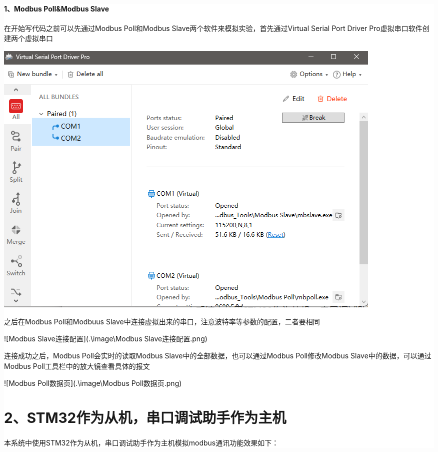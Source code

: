 #### 1、Modbus Poll&Modbus Slave

在开始写代码之前可以先通过Modbus Poll和Modbus Slave两个软件来模拟实验，首先通过Virtual Serial Port Driver Pro虚拟串口软件创建两个虚拟串口

![虚拟串口](.\image\虚拟串口.png)

之后在Modbus Poll和Modbuus Slave中连接虚拟出来的串口，注意波特率等参数的配置，二者要相同

![Modbus Slave连接配置](.\image\Modbus Slave连接配置.png)

连接成功之后，Modbus Poll会实时的读取Modbus Slave中的全部数据，也可以通过Modbus Poll修改Modbus Slave中的数据，可以通过Modbus Poll工具栏中的放大镜查看具体的报文

![Modbus Poll数据页](.\image\Modbus Poll数据页.png)

# 2、STM32作为从机，串口调试助手作为主机

本系统中使用STM32作为从机，串口调试助手作为主机模拟modbus通讯功能效果如下：
